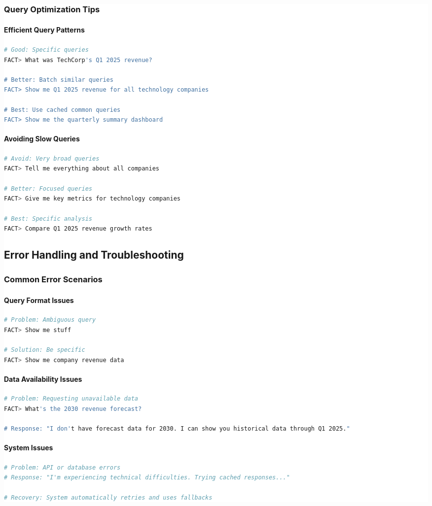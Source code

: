 ### Query Optimization Tips

#### Efficient Query Patterns
```bash
# Good: Specific queries
FACT> What was TechCorp's Q1 2025 revenue?

# Better: Batch similar queries
FACT> Show me Q1 2025 revenue for all technology companies

# Best: Use cached common queries
FACT> Show me the quarterly summary dashboard
```

#### Avoiding Slow Queries
```bash
# Avoid: Very broad queries
FACT> Tell me everything about all companies

# Better: Focused queries
FACT> Give me key metrics for technology companies

# Best: Specific analysis
FACT> Compare Q1 2025 revenue growth rates
```

## Error Handling and Troubleshooting

### Common Error Scenarios

#### Query Format Issues
```bash
# Problem: Ambiguous query
FACT> Show me stuff

# Solution: Be specific
FACT> Show me company revenue data
```

#### Data Availability Issues
```bash
# Problem: Requesting unavailable data
FACT> What's the 2030 revenue forecast?

# Response: "I don't have forecast data for 2030. I can show you historical data through Q1 2025."
```

#### System Issues
```bash
# Problem: API or database errors
# Response: "I'm experiencing technical difficulties. Trying cached responses..."

# Recovery: System automatically retries and uses fallbacks
```
